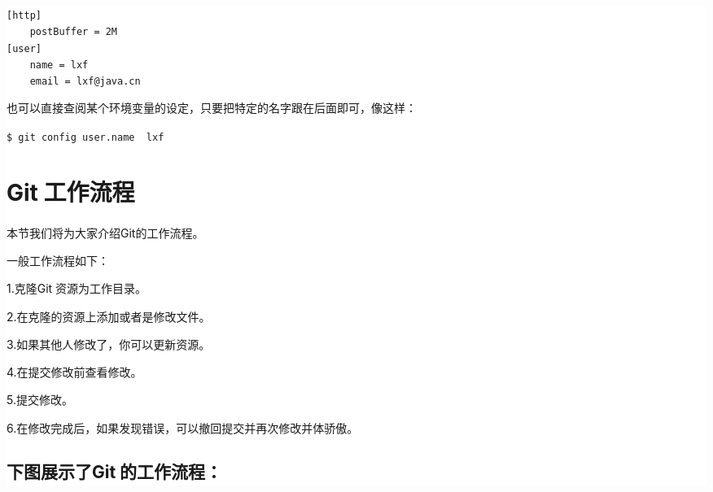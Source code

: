 ```shell
[http]
    postBuffer = 2M
[user]
    name = lxf
    email = lxf@java.cn
```

也可以直接查阅某个环境变量的设定，只要把特定的名字跟在后面即可，像这样：

```shell
$ git config user.name  lxf
```

<h1>Git 工作流程</h1>
本节我们将为大家介绍Git的工作流程。

一般工作流程如下：

1.克隆Git 资源为工作目录。

2.在克隆的资源上添加或者是修改文件。

3.如果其他人修改了，你可以更新资源。

4.在提交修改前查看修改。

5.提交修改。

6.在修改完成后，如果发现错误，可以撤回提交并再次修改并体骄傲。

<h2>下图展示了Git 的工作流程：</h2>